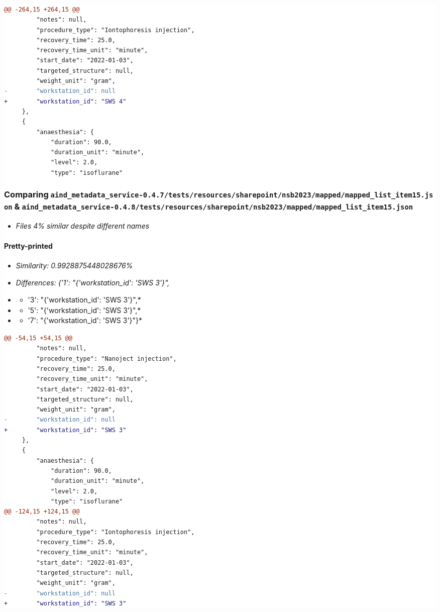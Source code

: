 ```diff
@@ -264,15 +264,15 @@
         "notes": null,
         "procedure_type": "Iontophoresis injection",
         "recovery_time": 25.0,
         "recovery_time_unit": "minute",
         "start_date": "2022-01-03",
         "targeted_structure": null,
         "weight_unit": "gram",
-        "workstation_id": null
+        "workstation_id": "SWS 4"
     },
     {
         "anaesthesia": {
             "duration": 90.0,
             "duration_unit": "minute",
             "level": 2.0,
             "type": "isoflurane"
```

### Comparing `aind_metadata_service-0.4.7/tests/resources/sharepoint/nsb2023/mapped/mapped_list_item15.json` & `aind_metadata_service-0.4.8/tests/resources/sharepoint/nsb2023/mapped/mapped_list_item15.json`

 * *Files 4% similar despite different names*

#### Pretty-printed

 * *Similarity: 0.9928875448028676%*

 * *Differences: {'1': "{'workstation_id': 'SWS 3'}",*

 * * '3': "{'workstation_id': 'SWS 3'}",*

 * * '5': "{'workstation_id': 'SWS 3'}",*

 * * '7': "{'workstation_id': 'SWS 3'}"}*

```diff
@@ -54,15 +54,15 @@
         "notes": null,
         "procedure_type": "Nanoject injection",
         "recovery_time": 25.0,
         "recovery_time_unit": "minute",
         "start_date": "2022-01-03",
         "targeted_structure": null,
         "weight_unit": "gram",
-        "workstation_id": null
+        "workstation_id": "SWS 3"
     },
     {
         "anaesthesia": {
             "duration": 90.0,
             "duration_unit": "minute",
             "level": 2.0,
             "type": "isoflurane"
@@ -124,15 +124,15 @@
         "notes": null,
         "procedure_type": "Iontophoresis injection",
         "recovery_time": 25.0,
         "recovery_time_unit": "minute",
         "start_date": "2022-01-03",
         "targeted_structure": null,
         "weight_unit": "gram",
-        "workstation_id": null
+        "workstation_id": "SWS 3"
```